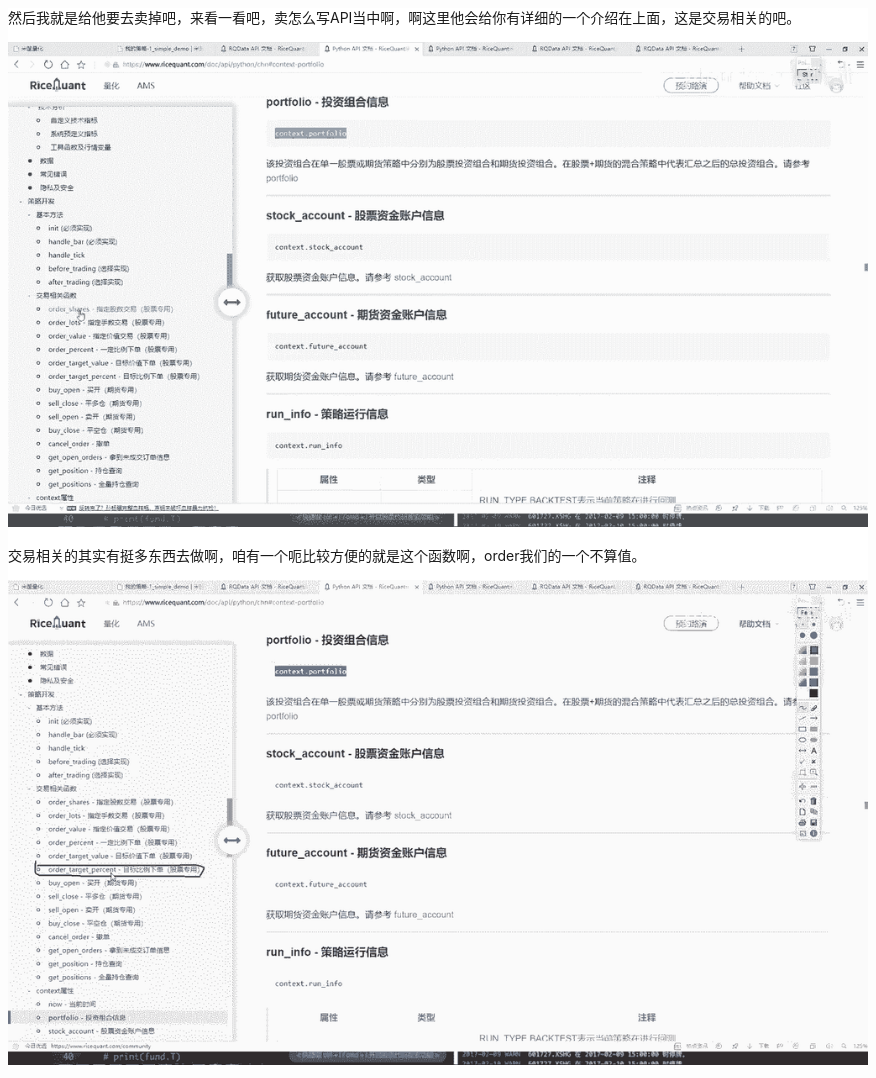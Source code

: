 然后我就是给他要去卖掉吧，来看一看吧，卖怎么写API当中啊，啊这里他会给你有详细的一个介绍在上面，这是交易相关的吧。



![](img/a8e7f51e0fe0259a381f8dc9643f0cb5_66.png)

交易相关的其实有挺多东西去做啊，咱有一个呃比较方便的就是这个函数啊，order我们的一个不算值。

![](img/a8e7f51e0fe0259a381f8dc9643f0cb5_68.png)
